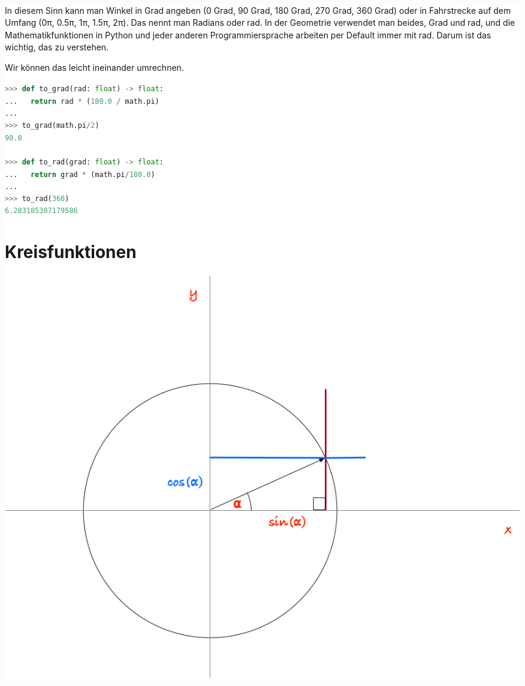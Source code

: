 In diesem Sinn kann man Winkel in Grad angeben (0 Grad, 90 Grad, 180 Grad, 270 Grad, 360 Grad) 
oder in Fahrstrecke auf dem Umfang (0π, 0.5π, 1π, 1.5π, 2π). 
Das nennt man Radians oder rad.
In der Geometrie verwendet man beides, Grad und rad, 
und die Mathematikfunktionen in Python und jeder anderen Programmiersprache arbeiten per Default immer mit rad.
Darum ist das wichtig, das zu verstehen.

Wir können das leicht ineinander umrechnen.

```python
>>> def to_grad(rad: float) -> float:
...   return rad * (180.0 / math.pi)
...
>>> to_grad(math.pi/2)
90.0

>>> def to_rad(grad: float) -> float:
...   return grad * (math.pi/180.0)
...
>>> to_rad(360)
6.283185307179586
```

# Kreisfunktionen

![](/uploads/2024/04/kreis-02.png)
